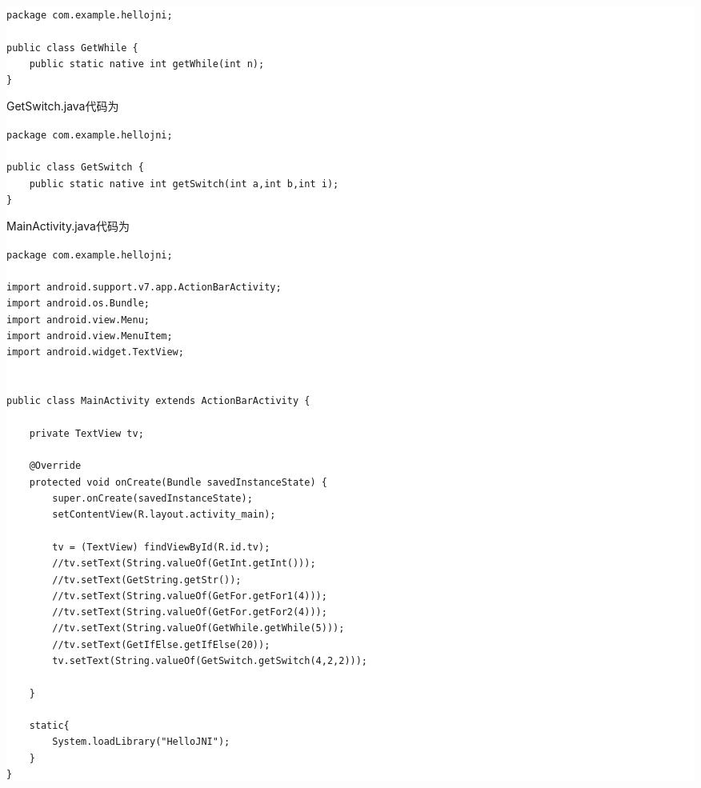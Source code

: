 ```
package com.example.hellojni;    

public class GetWhile {
    public static native int getWhile(int n);
}

```

GetSwitch.java代码为

```
package com.example.hellojni;    

public class GetSwitch {
    public static native int getSwitch(int a,int b,int i);
}

```

MainActivity.java代码为

```
package com.example.hellojni;    

import android.support.v7.app.ActionBarActivity;
import android.os.Bundle;
import android.view.Menu;
import android.view.MenuItem;
import android.widget.TextView;    


public class MainActivity extends ActionBarActivity {

    private TextView tv;    

    @Override
    protected void onCreate(Bundle savedInstanceState) {
        super.onCreate(savedInstanceState);
        setContentView(R.layout.activity_main);

        tv = (TextView) findViewById(R.id.tv);
        //tv.setText(String.valueOf(GetInt.getInt()));
        //tv.setText(GetString.getStr());
        //tv.setText(String.valueOf(GetFor.getFor1(4)));
        //tv.setText(String.valueOf(GetFor.getFor2(4)));
        //tv.setText(String.valueOf(GetWhile.getWhile(5)));
        //tv.setText(GetIfElse.getIfElse(20));
        tv.setText(String.valueOf(GetSwitch.getSwitch(4,2,2)));

    }

    static{
        System.loadLibrary("HelloJNI");
    }
}

```
